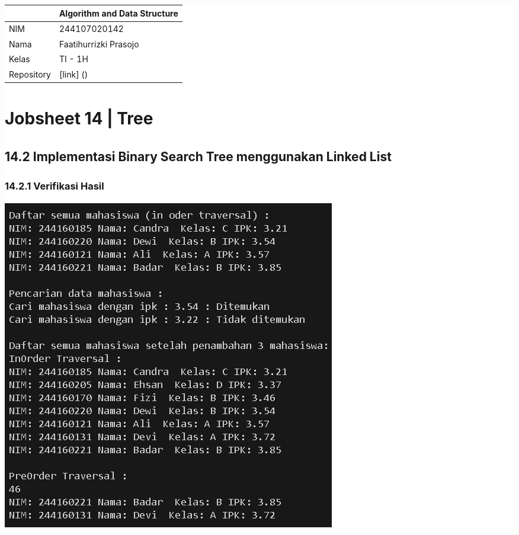 |            | Algorithm and Data Structure |
| ---------- | ---------------------------- |
| NIM        | 244107020142                 |
| Nama       | Faatihurrizki Prasojo        |
| Kelas      | TI - 1H                      |
| Repository | [link] ()                    |

# Jobsheet 14 | Tree

## 14.2 Implementasi Binary Search Tree menggunakan Linked List

### 14.2.1 Verifikasi Hasil

![img](img/img1.png)
